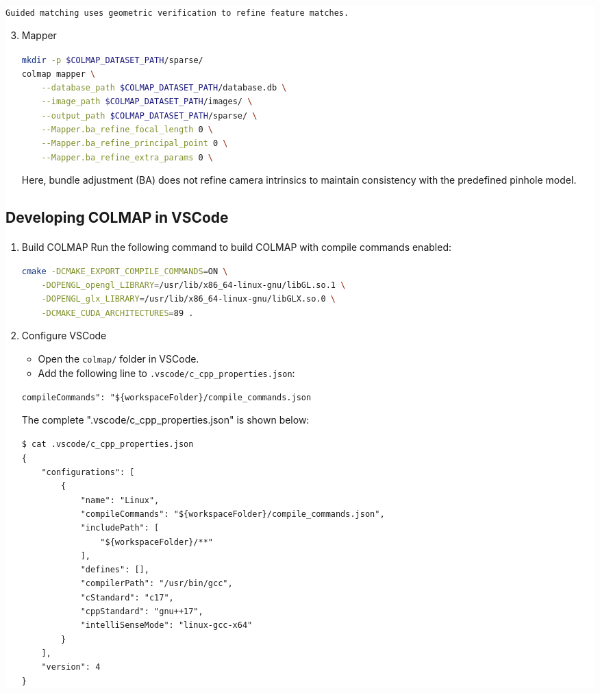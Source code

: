     Guided matching uses geometric verification to refine feature matches.

3. Mapper

    ```bash
    mkdir -p $COLMAP_DATASET_PATH/sparse/
    colmap mapper \
        --database_path $COLMAP_DATASET_PATH/database.db \
        --image_path $COLMAP_DATASET_PATH/images/ \
        --output_path $COLMAP_DATASET_PATH/sparse/ \
        --Mapper.ba_refine_focal_length 0 \
        --Mapper.ba_refine_principal_point 0 \
        --Mapper.ba_refine_extra_params 0 \
    ```

    Here, bundle adjustment (BA) does not refine camera intrinsics to maintain
    consistency with the predefined pinhole model.

## Developing COLMAP in VSCode

1. Build COLMAP
    Run the following command to build COLMAP with compile commands enabled:

    ```bash
    cmake -DCMAKE_EXPORT_COMPILE_COMMANDS=ON \
        -DOPENGL_opengl_LIBRARY=/usr/lib/x86_64-linux-gnu/libGL.so.1 \
        -DOPENGL_glx_LIBRARY=/usr/lib/x86_64-linux-gnu/libGLX.so.0 \
        -DCMAKE_CUDA_ARCHITECTURES=89 .
    ```

2. Configure VSCode
    - Open the `colmap/` folder in VSCode.
    - Add the following line to `.vscode/c_cpp_properties.json`:
    ```
    compileCommands": "${workspaceFolder}/compile_commands.json
    ```

    The complete ".vscode/c_cpp_properties.json" is shown below:
    ```text
    $ cat .vscode/c_cpp_properties.json
    {
        "configurations": [
            {
                "name": "Linux",
                "compileCommands": "${workspaceFolder}/compile_commands.json",
                "includePath": [
                    "${workspaceFolder}/**"
                ],
                "defines": [],
                "compilerPath": "/usr/bin/gcc",
                "cStandard": "c17",
                "cppStandard": "gnu++17",
                "intelliSenseMode": "linux-gcc-x64"
            }
        ],
        "version": 4
    }
    ```
